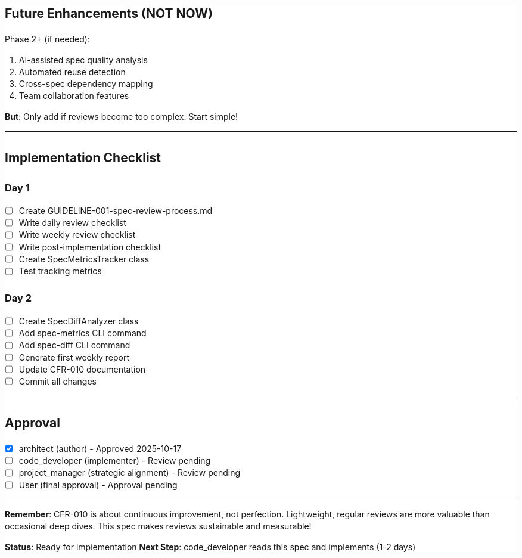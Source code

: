 
## Future Enhancements (NOT NOW)

Phase 2+ (if needed):
1. AI-assisted spec quality analysis
2. Automated reuse detection
3. Cross-spec dependency mapping
4. Team collaboration features

**But**: Only add if reviews become too complex. Start simple!

---

## Implementation Checklist

### Day 1
- [ ] Create GUIDELINE-001-spec-review-process.md
- [ ] Write daily review checklist
- [ ] Write weekly review checklist
- [ ] Write post-implementation checklist
- [ ] Create SpecMetricsTracker class
- [ ] Test tracking metrics

### Day 2
- [ ] Create SpecDiffAnalyzer class
- [ ] Add spec-metrics CLI command
- [ ] Add spec-diff CLI command
- [ ] Generate first weekly report
- [ ] Update CFR-010 documentation
- [ ] Commit all changes

---

## Approval

- [x] architect (author) - Approved 2025-10-17
- [ ] code_developer (implementer) - Review pending
- [ ] project_manager (strategic alignment) - Review pending
- [ ] User (final approval) - Approval pending

---

**Remember**: CFR-010 is about continuous improvement, not perfection. Lightweight, regular reviews are more valuable than occasional deep dives. This spec makes reviews sustainable and measurable!

**Status**: Ready for implementation
**Next Step**: code_developer reads this spec and implements (1-2 days)

